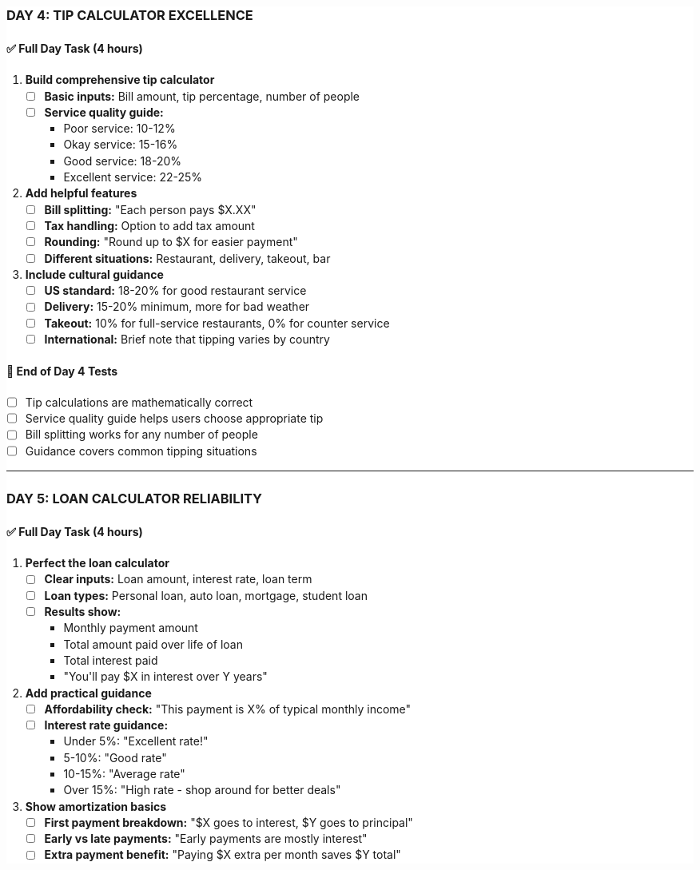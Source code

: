 ### **DAY 4: TIP CALCULATOR EXCELLENCE**  
#### ✅ **Full Day Task (4 hours)**
1. **Build comprehensive tip calculator**
   - [ ] **Basic inputs:** Bill amount, tip percentage, number of people
   - [ ] **Service quality guide:** 
     - Poor service: 10-12%
     - Okay service: 15-16%  
     - Good service: 18-20%
     - Excellent service: 22-25%

2. **Add helpful features**
   - [ ] **Bill splitting:** "Each person pays $X.XX"
   - [ ] **Tax handling:** Option to add tax amount
   - [ ] **Rounding:** "Round up to $X for easier payment"
   - [ ] **Different situations:** Restaurant, delivery, takeout, bar

3. **Include cultural guidance**
   - [ ] **US standard:** 18-20% for good restaurant service
   - [ ] **Delivery:** 15-20% minimum, more for bad weather
   - [ ] **Takeout:** 10% for full-service restaurants, 0% for counter service
   - [ ] **International:** Brief note that tipping varies by country

#### 🧪 **End of Day 4 Tests**
- [ ] Tip calculations are mathematically correct
- [ ] Service quality guide helps users choose appropriate tip
- [ ] Bill splitting works for any number of people
- [ ] Guidance covers common tipping situations

---

### **DAY 5: LOAN CALCULATOR RELIABILITY**
#### ✅ **Full Day Task (4 hours)**
1. **Perfect the loan calculator**
   - [ ] **Clear inputs:** Loan amount, interest rate, loan term
   - [ ] **Loan types:** Personal loan, auto loan, mortgage, student loan
   - [ ] **Results show:**
     - Monthly payment amount
     - Total amount paid over life of loan
     - Total interest paid
     - "You'll pay $X in interest over Y years"

2. **Add practical guidance**
   - [ ] **Affordability check:** "This payment is X% of typical monthly income"
   - [ ] **Interest rate guidance:** 
     - Under 5%: "Excellent rate!"
     - 5-10%: "Good rate"
     - 10-15%: "Average rate"
     - Over 15%: "High rate - shop around for better deals"

3. **Show amortization basics**
   - [ ] **First payment breakdown:** "$X goes to interest, $Y goes to principal"
   - [ ] **Early vs late payments:** "Early payments are mostly interest"
   - [ ] **Extra payment benefit:** "Paying $X extra per month saves $Y total"
